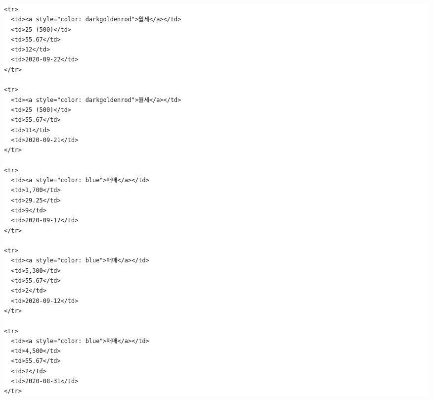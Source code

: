     <tr>
      <td><a style="color: darkgoldenrod">월세</a></td>
      <td>25 (500)</td>
      <td>55.67</td>
      <td>12</td>
      <td>2020-09-22</td>
    </tr>
      
    <tr>
      <td><a style="color: darkgoldenrod">월세</a></td>
      <td>25 (500)</td>
      <td>55.67</td>
      <td>11</td>
      <td>2020-09-21</td>
    </tr>
      
    <tr>
      <td><a style="color: blue">매매</a></td>
      <td>1,700</td>
      <td>29.25</td>
      <td>9</td>
      <td>2020-09-17</td>
    </tr>
      
    <tr>
      <td><a style="color: blue">매매</a></td>
      <td>5,300</td>
      <td>55.67</td>
      <td>2</td>
      <td>2020-09-12</td>
    </tr>
      
    <tr>
      <td><a style="color: blue">매매</a></td>
      <td>4,500</td>
      <td>55.67</td>
      <td>2</td>
      <td>2020-08-31</td>
    </tr>
      
</table>
</font>

